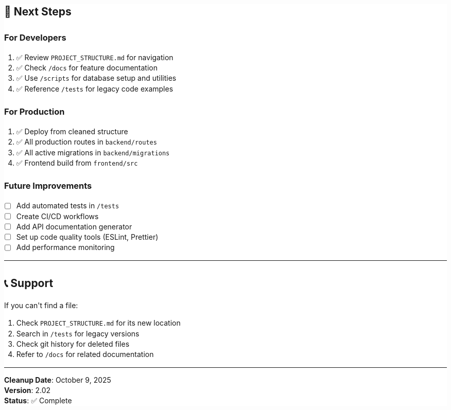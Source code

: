 ## 🚦 Next Steps

### For Developers
1. ✅ Review `PROJECT_STRUCTURE.md` for navigation
2. ✅ Check `/docs` for feature documentation
3. ✅ Use `/scripts` for database setup and utilities
4. ✅ Reference `/tests` for legacy code examples

### For Production
1. ✅ Deploy from cleaned structure
2. ✅ All production routes in `backend/routes`
3. ✅ All active migrations in `backend/migrations`
4. ✅ Frontend build from `frontend/src`

### Future Improvements
- [ ] Add automated tests in `/tests`
- [ ] Create CI/CD workflows
- [ ] Add API documentation generator
- [ ] Set up code quality tools (ESLint, Prettier)
- [ ] Add performance monitoring

---

## 📞 Support

If you can't find a file:
1. Check `PROJECT_STRUCTURE.md` for its new location
2. Search in `/tests` for legacy versions
3. Check git history for deleted files
4. Refer to `/docs` for related documentation

---

**Cleanup Date**: October 9, 2025  
**Version**: 2.02  
**Status**: ✅ Complete

